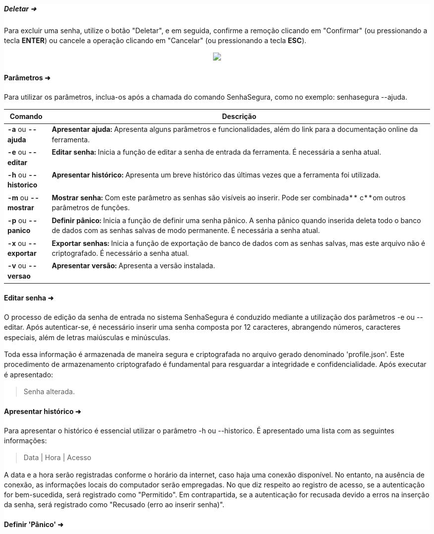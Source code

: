##### Deletar ➜
Para excluir uma senha, utilize o botão "Deletar", e em seguida, confirme a remoção clicando em "Confirmar" (ou pressionando a tecla **ENTER**) ou cancele a operação clicando em "Cancelar" (ou pressionando a tecla **ESC**). 

<div align="center">
    <img  width="600"  src="https://i.imgur.com/szRaT9c.png">
</div>

#### Parâmetros ➜
Para utilizar os parâmetros, inclua-os após a chamada do comando SenhaSegura, como no exemplo: senhasegura --ajuda.

| Comando | Descrição |
|---------|-----------|
| **-a** ou **--ajuda**         | **Apresentar ajuda:** Apresenta alguns parâmetros e funcionalidades, além do link para a documentação online da ferramenta.   |
| **-e** ou **--editar**        | **Editar senha:** Inicia a função de editar a senha de entrada da ferramenta. É necessária a senha atual.                     |
| **-h** ou **--historico**     | **Apresentar histórico:** Apresenta um breve histórico das últimas vezes que a ferramenta foi utilizada.                      |
| **-m** ou **--mostrar**       | **Mostrar senha:** Com este parâmetro as senhas são visíveis ao inserir. Pode ser combinada** c**om outros parâmetros de funções. |
| **-p** ou **--panico**        | **Definir pânico:** Inicia a função de definir uma senha pânico. A senha pânico quando inserida deleta todo o banco de dados com as senhas salvas de modo permanente. É necessária a senha atual. |
| **-x** ou **--exportar**      | **Exportar senhas:** Inicia a função de exportação de banco de dados com as senhas salvas, mas este arquivo não é criptografado. É necessário a senha atual.|
| **-v** ou **--versao**        | **Apresentar versão:** Apresenta a versão instalada.|

#### Editar senha ➜
O processo de edição da senha de entrada no sistema SenhaSegura é conduzido mediante a utilização dos parâmetros -e ou --editar. Após autenticar-se, é necessário inserir uma senha composta por 12 caracteres, abrangendo números, caracteres especiais, além de letras maiúsculas e minúsculas.

Toda essa informação é armazenada de maneira segura e criptografada no arquivo gerado denominado 'profile.json'. Este procedimento de armazenamento criptografado é fundamental para resguardar a integridade e confidencialidade. Após executar é apresentado:

>Senha alterada.

#### Apresentar histórico ➜

Para apresentar o histórico é essencial utilizar o parâmetro -h ou --historico. É apresentado uma lista com as seguintes informações:

>Data | Hora | Acesso

A data e a hora serão registradas conforme o horário da internet, caso haja uma conexão disponível. No entanto, na ausência de conexão, as informações locais do computador serão empregadas. No que diz respeito ao registro de acesso, se a autenticação for bem-sucedida, será registrado como "Permitido". Em contrapartida, se a autenticação for recusada devido a erros na inserção da senha, será registrado como "Recusado (erro ao inserir senha)".

#### Definir 'Pânico' ➜
